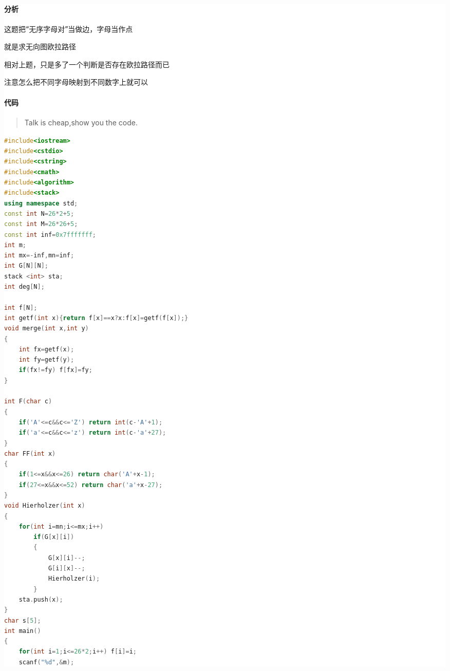 #### 分析

这题把“无序字母对”当做边，字母当作点

就是求无向图欧拉路径

相对上题，只是多了一个判断是否存在欧拉路径而已

注意怎么把不同字母映射到不同数字上就可以

#### 代码

> Talk is cheap,show you the code.

```cpp
#include<iostream>
#include<cstdio>
#include<cstring>
#include<cmath>
#include<algorithm>
#include<stack>
using namespace std;
const int N=26*2+5;
const int M=26*26+5;
const int inf=0x7fffffff;
int m;
int mx=-inf,mn=inf;
int G[N][N];
stack <int> sta;
int deg[N];

int f[N];
int getf(int x){return f[x]==x?x:f[x]=getf(f[x]);}
void merge(int x,int y)
{
	int fx=getf(x);
	int fy=getf(y);
	if(fx!=fy) f[fx]=fy;
}

int F(char c)
{
	if('A'<=c&&c<='Z') return int(c-'A'+1); 
	if('a'<=c&&c<='z') return int(c-'a'+27);
}
char FF(int x)
{
	if(1<=x&&x<=26) return char('A'+x-1);
	if(27<=x&&x<=52) return char('a'+x-27); 
}
void Hierholzer(int x)
{
	for(int i=mn;i<=mx;i++)
		if(G[x][i])
		{
			G[x][i]--;
			G[i][x]--;
			Hierholzer(i);
		}
	sta.push(x);
}
char s[5];
int main()
{
	for(int i=1;i<=26*2;i++) f[i]=i;
	scanf("%d",&m);
```